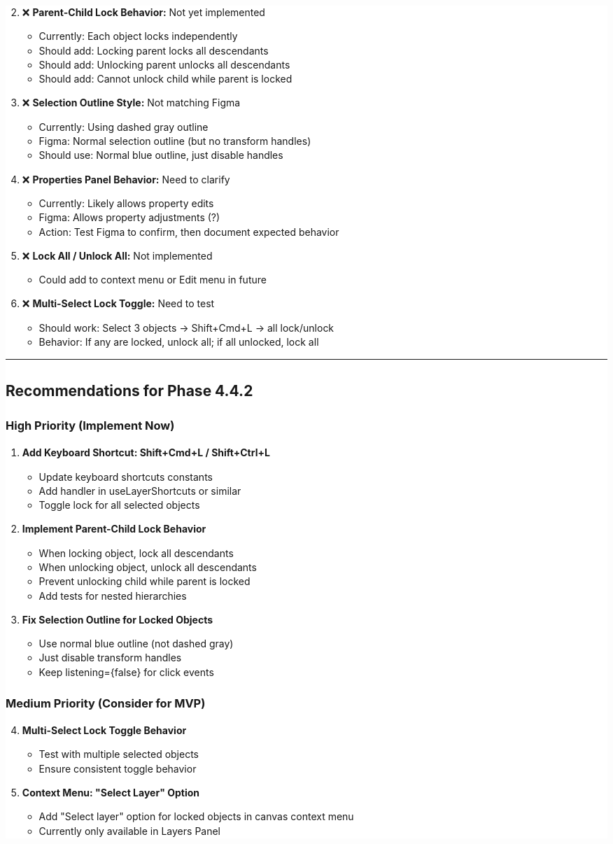 2. ❌ **Parent-Child Lock Behavior:** Not yet implemented
   - Currently: Each object locks independently
   - Should add: Locking parent locks all descendants
   - Should add: Unlocking parent unlocks all descendants
   - Should add: Cannot unlock child while parent is locked

3. ❌ **Selection Outline Style:** Not matching Figma
   - Currently: Using dashed gray outline
   - Figma: Normal selection outline (but no transform handles)
   - Should use: Normal blue outline, just disable handles

4. ❌ **Properties Panel Behavior:** Need to clarify
   - Currently: Likely allows property edits
   - Figma: Allows property adjustments (?)
   - Action: Test Figma to confirm, then document expected behavior

5. ❌ **Lock All / Unlock All:** Not implemented
   - Could add to context menu or Edit menu in future

6. ❌ **Multi-Select Lock Toggle:** Need to test
   - Should work: Select 3 objects → Shift+Cmd+L → all lock/unlock
   - Behavior: If any are locked, unlock all; if all unlocked, lock all

---

## Recommendations for Phase 4.4.2

### High Priority (Implement Now)

1. **Add Keyboard Shortcut: Shift+Cmd+L / Shift+Ctrl+L**
   - Update keyboard shortcuts constants
   - Add handler in useLayerShortcuts or similar
   - Toggle lock for all selected objects

2. **Implement Parent-Child Lock Behavior**
   - When locking object, lock all descendants
   - When unlocking object, unlock all descendants
   - Prevent unlocking child while parent is locked
   - Add tests for nested hierarchies

3. **Fix Selection Outline for Locked Objects**
   - Use normal blue outline (not dashed gray)
   - Just disable transform handles
   - Keep listening={false} for click events

### Medium Priority (Consider for MVP)

4. **Multi-Select Lock Toggle Behavior**
   - Test with multiple selected objects
   - Ensure consistent toggle behavior

5. **Context Menu: "Select Layer" Option**
   - Add "Select layer" option for locked objects in canvas context menu
   - Currently only available in Layers Panel
